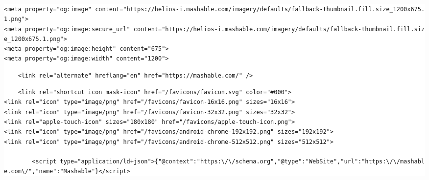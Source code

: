 <!doctype html>
<html lang="en">
    <head>
                                        <title>Mashable</title>
<meta charset="utf-8">
    <link rel="canonical" href="https://mashable.com">
<meta name="viewport" content="width=device-width, initial-scale=1">
<meta name="theme-color" content="#00aeef">
<meta name="application-name" content="Mashable.com">
<meta name="description" content="Mashable is a global, multi-platform media and entertainment company."/>
<meta property="fb:app_id" content="122071082108">
<meta property="fb:pages" content="18807449704"/>
<meta property="og:site_name" content="Mashable">
<meta property="og:title" content="Mashable">
<meta property="og:url" content="https://mashable.com">
<meta property="og:description" content="Mashable is a global, multi-platform media and entertainment company.">

    <meta property="og:image" content="https://helios-i.mashable.com/imagery/defaults/fallback-thumbnail.fill.size_1200x675.1.png">
    <meta property="og:image:secure_url" content="https://helios-i.mashable.com/imagery/defaults/fallback-thumbnail.fill.size_1200x675.1.png">
    <meta property="og:image:height" content="675">
    <meta property="og:image:width" content="1200">
<meta name="twitter:site" content="@mashable">

<meta name="robots" content="max-image-preview:large">
<link rel="alternate" type="application/rss+xml" title="RSS" href="https://mashable.com/feeds/rss/all">

        
        <link rel="alternate" hreflang="en" href="https://mashable.com/" />
<link rel="alternate" hreflang="en-ae" href="https://me.mashable.com/" />
<link rel="alternate" hreflang="en-in" href="https://in.mashable.com/" />
<link rel="alternate" hreflang="en-my" href="https://sea.mashable.com/" />
<link rel="alternate" hreflang="en-sg" href="https://sea.mashable.com/" />
<link rel="alternate" hreflang="en-us" href="https://mashable.com/" />
<link rel="alternate" hreflang="id" href="https://id.mashable.com/" />
<link rel="alternate" hreflang="it" href="https://it.mashable.com/" />
<link rel="alternate" hreflang="nl" href="https://nl.mashable.com/" />
<link rel="alternate" hreflang="tr" href="https://tr.mashable.com/" />
<link rel="alternate" hreflang="x-default" href="https://mashable.com/" />


        <link rel="shortcut icon mask-icon" href="/favicons/favicon.svg" color="#000">
    <link rel="icon" type="image/png" href="/favicons/favicon-16x16.png" sizes="16x16">
    <link rel="icon" type="image/png" href="/favicons/favicon-32x32.png" sizes="32x32">
    <link rel="apple-touch-icon" sizes="180x180" href="/favicons/apple-touch-icon.png">
    <link rel="icon" type="image/png" href="/favicons/android-chrome-192x192.png" sizes="192x192">
    <link rel="icon" type="image/png" href="/favicons/android-chrome-512x512.png" sizes="512x512">

            <script type="application/ld+json">{"@context":"https:\/\/schema.org","@type":"WebSite","url":"https:\/\/mashable.com\/","name":"Mashable"}</script>